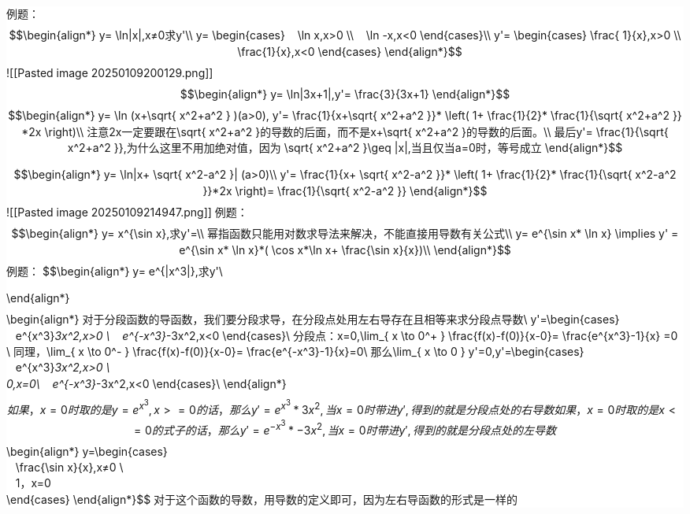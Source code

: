 例题：
$$\begin{align*}
y= \ln|x|,x≠0求y'\\
y= \begin{cases}
   \ln x,x>0 \\
   \ln -x,x<0
\end{cases}\\
y'=  \begin{cases}
\frac{ 1}{x},x>0 \\
   \frac{1}{x},x<0
\end{cases}
\end{align*}$$
![[Pasted image 20250109200129.png]]
$$\begin{align*}
y= \ln|3x+1|,y'= \frac{3}{3x+1} 
\end{align*}$$
$$\begin{align*}
y= \ln (x+\sqrt{  x^2+a^2 } )(a>0), y'= \frac{1}{x+\sqrt{  x^2+a^2 }}* \left(  1+ \frac{1}{2}* \frac{1}{\sqrt{ x^2+a^2 }} *2x \right)\\
注意2x一定要跟在\sqrt{  x^2+a^2 }的导数的后面，而不是x+\sqrt{  x^2+a^2 }的导数的后面。\\
最后y'= \frac{1}{\sqrt{ x^2+a^2 }},为什么这里不用加绝对值，因为 \sqrt{  x^2+a^2 }\geq |x|,当且仅当a=0时，等号成立
\end{align*}$$

$$\begin{align*}
y= \ln|x+ \sqrt{ x^2-a^2 }| (a>0)\\
y'= \frac{1}{x+ \sqrt{ x^2-a^2 }}* \left( 1+ \frac{1}{2}* \frac{1}{\sqrt{ x^2-a^2 }}*2x \right)= \frac{1}{\sqrt{ x^2-a^2 }}
\end{align*}$$
![[Pasted image 20250109214947.png]]
例题：
$$\begin{align*}
y= x^{\sin x},求y'=\\
幂指函数只能用对数求导法来解决，不能直接用导数有关公式\\
y= e^{\sin x* \ln x} \implies y' = e^{\sin x* \ln x}*( \cos x*\ln x+ \frac{\sin x}{x})\\
\end{align*}$$
例题：
$$\begin{align*}
y= e^{|x^3|},求y'\\

\end{align*}$$
$$\begin{align*}
对于分段函数的导函数，我们要分段求导，在分段点处用左右导存在且相等来求分段点导数\\
y'=\begin{cases} 
   e^{x^3}*3x^2,x>0 \\ 
   e^{-x^3}*-3x^2,x<0
\end{cases}\\
分段点：x=0,\lim_{ x \to 0^+ } \frac{f(x)-f(0)}{x-0}=  \frac{e^{x^3}-1}{x} =0 \\
同理，\lim_{ x \to 0^- } \frac{f(x)-f(0)}{x-0}= \frac{e^{-x^3}-1}{x}=0\\
那么\lim_{ x \to 0 } y'=0,y'=\begin{cases} 
   e^{x^3}*3x^2,x>0 \\  
  0,x=0\\
   e^{-x^3}*-3x^2,x<0
\end{cases}\\
\end{align*}$$
如果，x=0时取的是y= e^{x^3},x>=0的话，那么y'=e^{x^3}*3x^2,当x=0时带进y',得到的就是分段点处的右导数
如果，x=0时取的是x<=0的式子的话，那么y'=e^{-x^3} * -3x^2,当x=0时带进y',得到的就是分段点处的左导数
$$\begin{align*}
y=\begin{cases}  
   \frac{\sin x}{x},x≠0 \\  
   1，x=0  
\end{cases}
\end{align*}$$
对于这个函数的导数，用导数的定义即可，因为左右导函数的形式是一样的